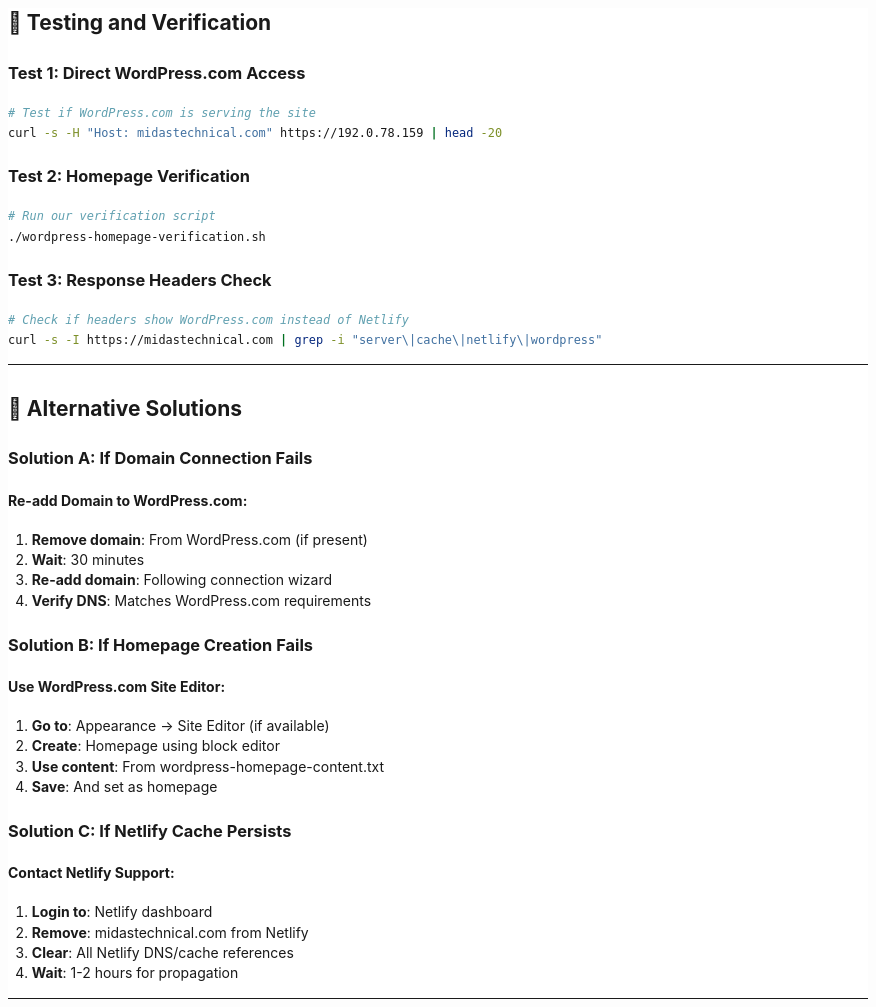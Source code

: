 
## **🧪 Testing and Verification**

### **Test 1: Direct WordPress.com Access**
```bash
# Test if WordPress.com is serving the site
curl -s -H "Host: midastechnical.com" https://192.0.78.159 | head -20
```

### **Test 2: Homepage Verification**
```bash
# Run our verification script
./wordpress-homepage-verification.sh
```

### **Test 3: Response Headers Check**
```bash
# Check if headers show WordPress.com instead of Netlify
curl -s -I https://midastechnical.com | grep -i "server\|cache\|netlify\|wordpress"
```

---

## **🚨 Alternative Solutions**

### **Solution A: If Domain Connection Fails**

#### **Re-add Domain to WordPress.com:**
1. **Remove domain**: From WordPress.com (if present)
2. **Wait**: 30 minutes
3. **Re-add domain**: Following connection wizard
4. **Verify DNS**: Matches WordPress.com requirements

### **Solution B: If Homepage Creation Fails**

#### **Use WordPress.com Site Editor:**
1. **Go to**: Appearance → Site Editor (if available)
2. **Create**: Homepage using block editor
3. **Use content**: From wordpress-homepage-content.txt
4. **Save**: And set as homepage

### **Solution C: If Netlify Cache Persists**

#### **Contact Netlify Support:**
1. **Login to**: Netlify dashboard
2. **Remove**: midastechnical.com from Netlify
3. **Clear**: All Netlify DNS/cache references
4. **Wait**: 1-2 hours for propagation

---
